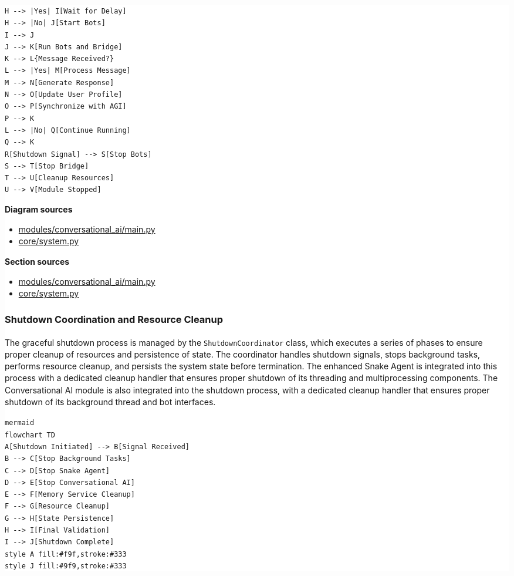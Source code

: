 ```
H --> |Yes| I[Wait for Delay]
H --> |No| J[Start Bots]
I --> J
J --> K[Run Bots and Bridge]
K --> L{Message Received?}
L --> |Yes| M[Process Message]
M --> N[Generate Response]
N --> O[Update User Profile]
O --> P[Synchronize with AGI]
P --> K
L --> |No| Q[Continue Running]
Q --> K
R[Shutdown Signal] --> S[Stop Bots]
S --> T[Stop Bridge]
T --> U[Cleanup Resources]
U --> V[Module Stopped]
```

**Diagram sources**
- [modules/conversational_ai/main.py](file://c:/Users/ASUS/Documents/GitHub/RAVANA/modules/conversational_ai/main.py#L0-L332)
- [core/system.py](file://c:/Users/ASUS/Documents/GitHub/RAVANA/core/system.py#L310-L332)

**Section sources**
- [modules/conversational_ai/main.py](file://c:/Users/ASUS/Documents/GitHub/RAVANA/modules/conversational_ai/main.py#L0-L332)
- [core/system.py](file://c:/Users/ASUS/Documents/GitHub/RAVANA/core/system.py#L310-L332)

### Shutdown Coordination and Resource Cleanup
The graceful shutdown process is managed by the `ShutdownCoordinator` class, which executes a series of phases to ensure proper cleanup of resources and persistence of state. The coordinator handles shutdown signals, stops background tasks, performs resource cleanup, and persists the system state before termination. The enhanced Snake Agent is integrated into this process with a dedicated cleanup handler that ensures proper shutdown of its threading and multiprocessing components. The Conversational AI module is also integrated into the shutdown process, with a dedicated cleanup handler that ensures proper shutdown of its background thread and bot interfaces.

```
mermaid
flowchart TD
A[Shutdown Initiated] --> B[Signal Received]
B --> C[Stop Background Tasks]
C --> D[Stop Snake Agent]
D --> E[Stop Conversational AI]
E --> F[Memory Service Cleanup]
F --> G[Resource Cleanup]
G --> H[State Persistence]
H --> I[Final Validation]
I --> J[Shutdown Complete]
style A fill:#f9f,stroke:#333
style J fill:#9f9,stroke:#333
```
